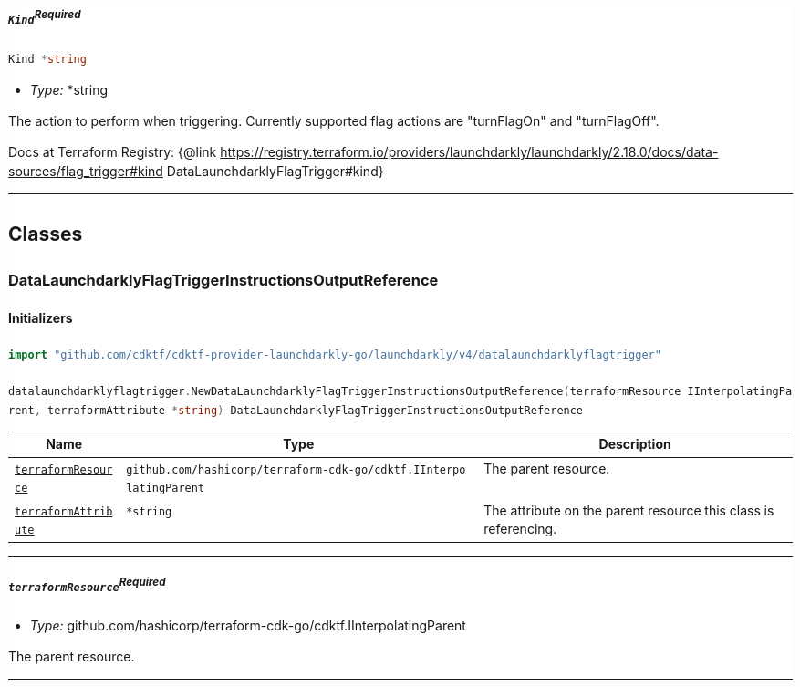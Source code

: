 ##### `Kind`<sup>Required</sup> <a name="Kind" id="@cdktf/provider-launchdarkly.dataLaunchdarklyFlagTrigger.DataLaunchdarklyFlagTriggerInstructions.property.kind"></a>

```go
Kind *string
```

- *Type:* *string

The action to perform when triggering. Currently supported flag actions are "turnFlagOn" and "turnFlagOff".

Docs at Terraform Registry: {@link https://registry.terraform.io/providers/launchdarkly/launchdarkly/2.18.0/docs/data-sources/flag_trigger#kind DataLaunchdarklyFlagTrigger#kind}

---

## Classes <a name="Classes" id="Classes"></a>

### DataLaunchdarklyFlagTriggerInstructionsOutputReference <a name="DataLaunchdarklyFlagTriggerInstructionsOutputReference" id="@cdktf/provider-launchdarkly.dataLaunchdarklyFlagTrigger.DataLaunchdarklyFlagTriggerInstructionsOutputReference"></a>

#### Initializers <a name="Initializers" id="@cdktf/provider-launchdarkly.dataLaunchdarklyFlagTrigger.DataLaunchdarklyFlagTriggerInstructionsOutputReference.Initializer"></a>

```go
import "github.com/cdktf/cdktf-provider-launchdarkly-go/launchdarkly/v4/datalaunchdarklyflagtrigger"

datalaunchdarklyflagtrigger.NewDataLaunchdarklyFlagTriggerInstructionsOutputReference(terraformResource IInterpolatingParent, terraformAttribute *string) DataLaunchdarklyFlagTriggerInstructionsOutputReference
```

| **Name** | **Type** | **Description** |
| --- | --- | --- |
| <code><a href="#@cdktf/provider-launchdarkly.dataLaunchdarklyFlagTrigger.DataLaunchdarklyFlagTriggerInstructionsOutputReference.Initializer.parameter.terraformResource">terraformResource</a></code> | <code>github.com/hashicorp/terraform-cdk-go/cdktf.IInterpolatingParent</code> | The parent resource. |
| <code><a href="#@cdktf/provider-launchdarkly.dataLaunchdarklyFlagTrigger.DataLaunchdarklyFlagTriggerInstructionsOutputReference.Initializer.parameter.terraformAttribute">terraformAttribute</a></code> | <code>*string</code> | The attribute on the parent resource this class is referencing. |

---

##### `terraformResource`<sup>Required</sup> <a name="terraformResource" id="@cdktf/provider-launchdarkly.dataLaunchdarklyFlagTrigger.DataLaunchdarklyFlagTriggerInstructionsOutputReference.Initializer.parameter.terraformResource"></a>

- *Type:* github.com/hashicorp/terraform-cdk-go/cdktf.IInterpolatingParent

The parent resource.

---